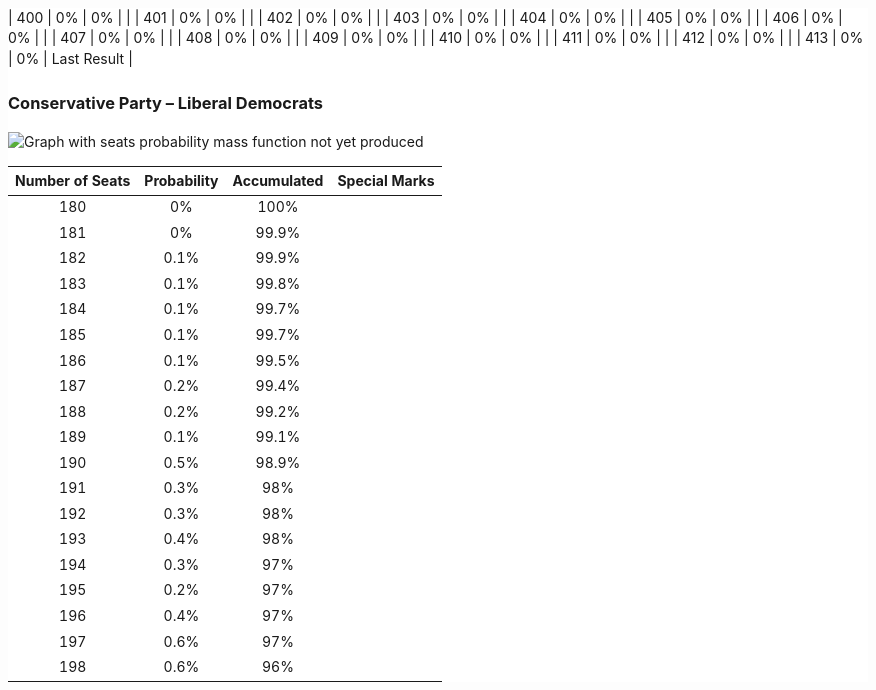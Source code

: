 | 400 | 0% | 0% |  |
| 401 | 0% | 0% |  |
| 402 | 0% | 0% |  |
| 403 | 0% | 0% |  |
| 404 | 0% | 0% |  |
| 405 | 0% | 0% |  |
| 406 | 0% | 0% |  |
| 407 | 0% | 0% |  |
| 408 | 0% | 0% |  |
| 409 | 0% | 0% |  |
| 410 | 0% | 0% |  |
| 411 | 0% | 0% |  |
| 412 | 0% | 0% |  |
| 413 | 0% | 0% | Last Result |

### Conservative Party – Liberal Democrats

![Graph with seats probability mass function not yet produced](2023-11-12-RedfieldWiltonStrategies-coalitions-seats-pmf-con–libdem.png "Seats Probability Mass Function")

| Number of Seats | Probability | Accumulated | Special Marks |
|:---------------:|:-----------:|:-----------:|:-------------:|
| 180 | 0% | 100% |  |
| 181 | 0% | 99.9% |  |
| 182 | 0.1% | 99.9% |  |
| 183 | 0.1% | 99.8% |  |
| 184 | 0.1% | 99.7% |  |
| 185 | 0.1% | 99.7% |  |
| 186 | 0.1% | 99.5% |  |
| 187 | 0.2% | 99.4% |  |
| 188 | 0.2% | 99.2% |  |
| 189 | 0.1% | 99.1% |  |
| 190 | 0.5% | 98.9% |  |
| 191 | 0.3% | 98% |  |
| 192 | 0.3% | 98% |  |
| 193 | 0.4% | 98% |  |
| 194 | 0.3% | 97% |  |
| 195 | 0.2% | 97% |  |
| 196 | 0.4% | 97% |  |
| 197 | 0.6% | 97% |  |
| 198 | 0.6% | 96% |  |